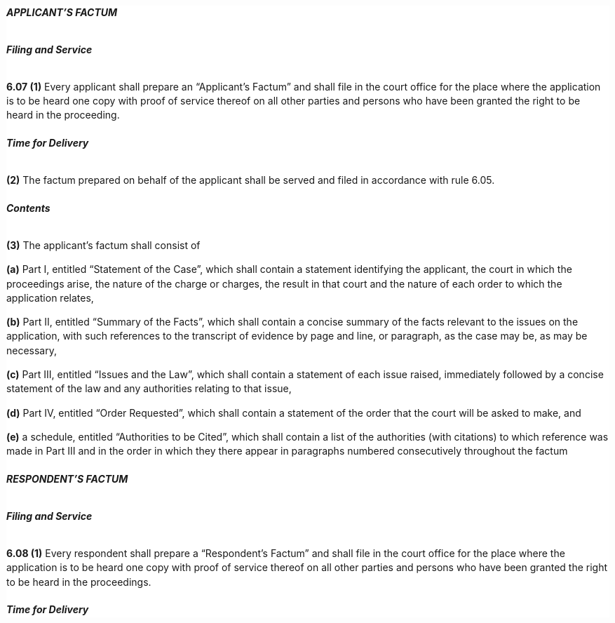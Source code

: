 

###### **APPLICANT’S FACTUM**
###### **Filing and Service**


**6.07 (1)** Every applicant shall prepare an “Applicant’s Factum” and shall file in the court office for the place where the application is to be heard one copy with proof of service thereof on all other parties and persons who have been granted the right to be heard in the proceeding.



###### **Time for Delivery**


**(2)** The factum prepared on behalf of the applicant shall be served and filed in accordance with rule 6.05.



###### **Contents**


**(3)** The applicant’s factum shall consist of

**(a)** Part I, entitled “Statement of the Case”, which shall contain a statement identifying the applicant, the court in which the proceedings arise, the nature of the charge or charges, the result in that court and the nature of each order to which the application relates,



**(b)** Part II, entitled “Summary of the Facts”, which shall contain a concise summary of the facts relevant to the issues on the application, with such references to the transcript of evidence by page and line, or paragraph, as the case may be, as may be necessary,



**(c)** Part III, entitled “Issues and the Law”, which shall contain a statement of each issue raised, immediately followed by a concise statement of the law and any authorities relating to that issue,



**(d)** Part IV, entitled “Order Requested”, which shall contain a statement of the order that the court will be asked to make, and



**(e)** a schedule, entitled “Authorities to be Cited”, which shall contain a list of the authorities (with citations) to which reference was made in Part III and in the order in which they there appear in paragraphs numbered consecutively throughout the factum





###### **RESPONDENT’S FACTUM**
###### **Filing and Service**


**6.08 (1)** Every respondent shall prepare a “Respondent’s Factum” and shall file in the court office for the place where the application is to be heard one copy with proof of service thereof on all other parties and persons who have been granted the right to be heard in the proceedings.



###### **Time for Delivery**
